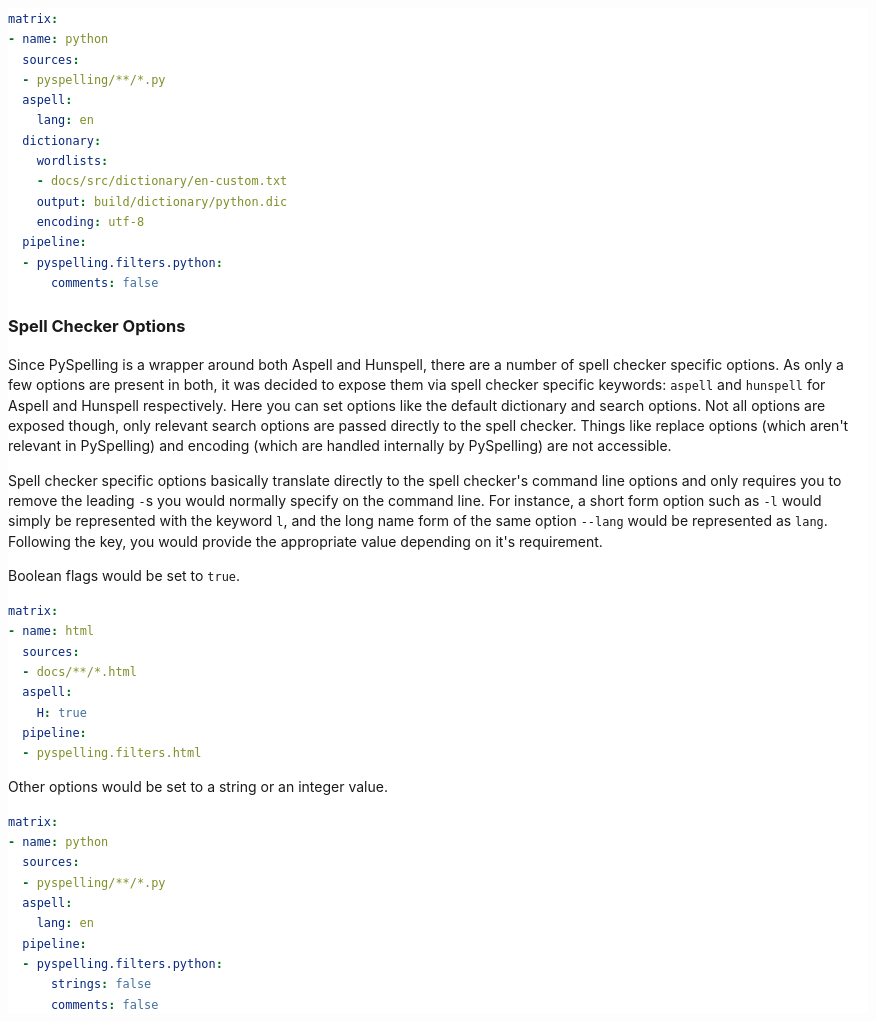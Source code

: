```yaml
matrix:
- name: python
  sources:
  - pyspelling/**/*.py
  aspell:
    lang: en
  dictionary:
    wordlists:
    - docs/src/dictionary/en-custom.txt
    output: build/dictionary/python.dic
    encoding: utf-8
  pipeline:
  - pyspelling.filters.python:
      comments: false
```

### Spell Checker Options

Since PySpelling is a wrapper around both Aspell and Hunspell, there are a number of spell checker specific options. As only a few options are present in both, it was decided to expose them via spell checker specific keywords: `aspell` and `hunspell` for Aspell and Hunspell respectively. Here you can set options like the default dictionary and search options. Not all options are exposed though, only relevant search options are passed directly to the spell checker. Things like replace options (which aren't relevant in PySpelling) and encoding (which are handled internally by PySpelling) are not accessible.

Spell checker specific options basically translate directly to the spell checker's command line options and only requires you to remove the leading `-`s you would normally specify on the command line. For instance, a short form option such as `-l` would simply be represented with the keyword `l`, and the long name form of the same option `--lang` would be represented as `lang`. Following the key, you would provide the appropriate value depending on it's requirement.

Boolean flags would be set to `true`.

```yaml
matrix:
- name: html
  sources:
  - docs/**/*.html
  aspell:
    H: true
  pipeline:
  - pyspelling.filters.html
```

Other options would be set to a string or an integer value.

```yaml
matrix:
- name: python
  sources:
  - pyspelling/**/*.py
  aspell:
    lang: en
  pipeline:
  - pyspelling.filters.python:
      strings: false
      comments: false
```
